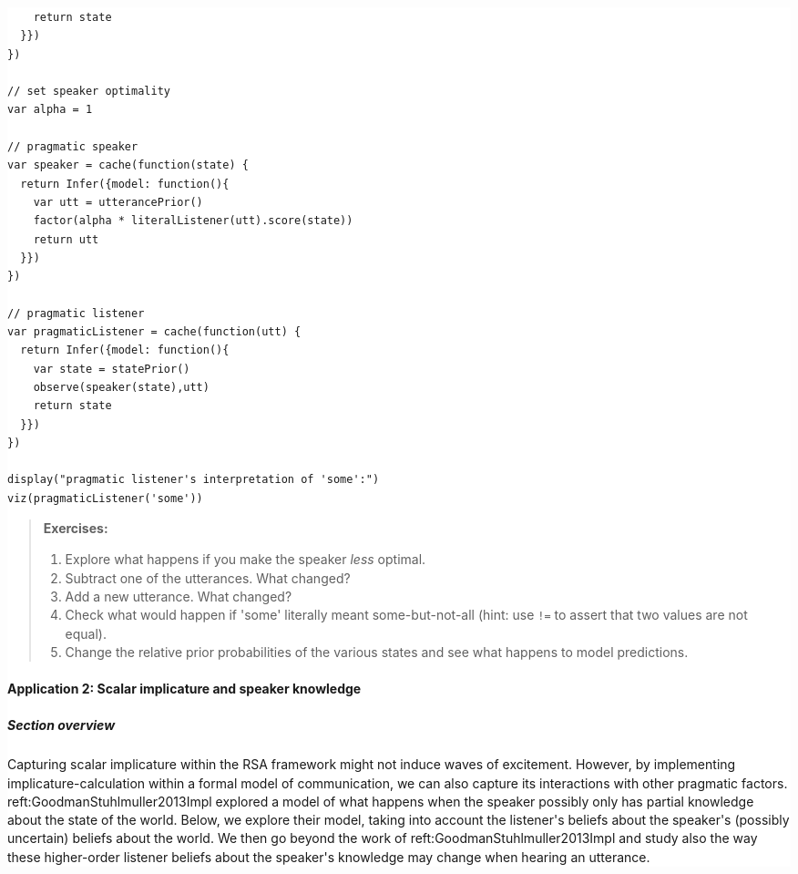 ~~~~
    return state
  }})
})

// set speaker optimality
var alpha = 1

// pragmatic speaker
var speaker = cache(function(state) {
  return Infer({model: function(){
    var utt = utterancePrior()
    factor(alpha * literalListener(utt).score(state))
    return utt
  }})
})

// pragmatic listener
var pragmaticListener = cache(function(utt) {
  return Infer({model: function(){
    var state = statePrior()
    observe(speaker(state),utt)
    return state
  }})
})

display("pragmatic listener's interpretation of 'some':")
viz(pragmaticListener('some'))

~~~~

> **Exercises:**
> 1. Explore what happens if you make the speaker *less* optimal.
> 2. Subtract one of the utterances. What changed?
> 3. Add a new utterance. What changed?
> 4. Check what would happen if 'some' literally meant some-but-not-all (hint: use `!=` to assert that two values are not equal).
> 5. Change the relative prior probabilities of the various states and see what happens to model predictions.


#### Application 2: Scalar implicature and speaker knowledge

##### Section overview

Capturing scalar implicature within the RSA framework might not induce waves of excitement. However, by implementing implicature-calculation within a formal model of communication, we can also capture its interactions with other pragmatic factors. reft:GoodmanStuhlmuller2013Impl explored a model of what happens when the speaker possibly only has partial knowledge about the state of the world. Below, we explore their model, taking into account the listener's beliefs about the speaker's (possibly uncertain) beliefs about the world. We then go beyond the work of reft:GoodmanStuhlmuller2013Impl and study also the way these higher-order listener beliefs about the speaker's knowledge may change when hearing an utterance.
